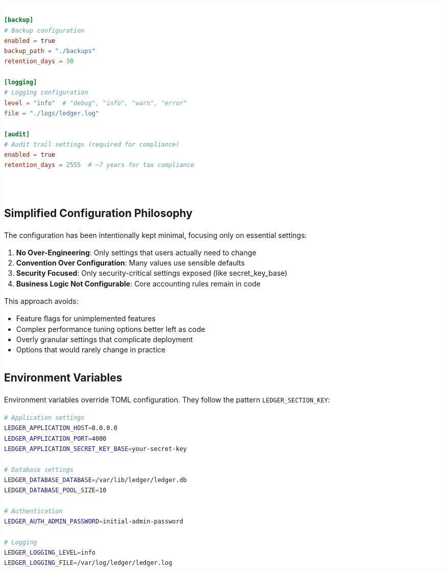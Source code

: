 ```toml

[backup]
# Backup configuration
enabled = true
backup_path = "./backups"
retention_days = 30

[logging]
# Logging configuration
level = "info"  # "debug", "info", "warn", "error"
file = "./logs/ledger.log"

[audit]
# Audit trail settings (required for compliance)
enabled = true
retention_days = 2555  # ~7 years for tax compliance




```

## Simplified Configuration Philosophy

The configuration has been intentionally kept minimal, focusing only on essential settings:

1. **No Over-Engineering**: Only settings that users actually need to change
2. **Convention Over Configuration**: Many values use sensible defaults
3. **Security Focused**: Only security-critical settings exposed (like secret_key_base)
4. **Business Logic Not Configurable**: Core accounting rules remain in code

This approach avoids:

- Feature flags for unimplemented features
- Complex performance tuning options better left as code
- Overly granular settings that complicate deployment
- Options that would rarely change in practice

## Environment Variables

Environment variables override TOML configuration. They follow the pattern `LEDGER_SECTION_KEY`:

```bash
# Application settings
LEDGER_APPLICATION_HOST=0.0.0.0
LEDGER_APPLICATION_PORT=4000
LEDGER_APPLICATION_SECRET_KEY_BASE=your-secret-key

# Database settings
LEDGER_DATABASE_DATABASE=/var/lib/ledger/ledger.db
LEDGER_DATABASE_POOL_SIZE=10

# Authentication
LEDGER_AUTH_ADMIN_PASSWORD=initial-admin-password

# Logging
LEDGER_LOGGING_LEVEL=info
LEDGER_LOGGING_FILE=/var/log/ledger/ledger.log
```
